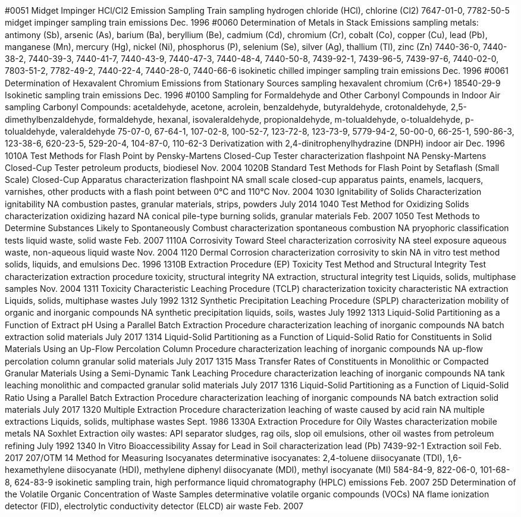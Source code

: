 #0051 	Midget Impinger HCl/Cl2 Emission Sampling Train 	sampling 	hydrogen chloride (HCl), chlorine (Cl2) 	7647-01-0, 7782-50-5 	midget impinger sampling train 	emissions 	Dec. 1996
#0060 	Determination of Metals in Stack Emissions 	sampling 	metals: antimony (Sb), arsenic (As), barium (Ba), beryllium (Be), cadmium (Cd), chromium (Cr), cobalt (Co), copper (Cu), lead (Pb), manganese (Mn), mercury (Hg), nickel (Ni), phosphorus (P), selenium (Se), silver (Ag), thallium (Tl), zinc (Zn) 	7440-36-0, 7440-38-2, 7440-39-3, 7440-41-7, 7440-43-9, 7440-47-3, 7440-48-4, 7440-50-8, 7439-92-1, 7439-96-5, 7439-97-6, 7440-02-0, 7803-51-2, 7782-49-2, 7440-22-4, 7440-28-0, 7440-66-6 	isokinetic chilled impinger sampling train 	emissions 	Dec. 1996
#0061 	Determination of Hexavalent Chromium Emissions from Stationary Sources 	sampling 	hexavalent chromium (Cr6+) 	18540-29-9 	Isokinetic sampling train 	emissions 	Dec. 1996
#0100 	Sampling for Formaldehyde and Other Carbonyl Compounds in Indoor Air 	sampling 	Carbonyl Compounds: acetaldehyde, acetone, acrolein, benzaldehyde, butyraldehyde, crotonaldehyde, 2,5-dimethylbenzaldehyde, formaldehyde, hexanal, isovaleraldehyde, propionaldehyde, m-tolualdehyde, o-tolualdehyde, p-tolualdehyde, valeraldehyde 	75-07-0, 67-64-1, 107-02-8, 100-52-7, 123-72-8, 123-73-9, 5779-94-2, 50-00-0, 66-25-1, 590-86-3, 123-38-6, 620-23-5, 529-20-4, 104-87-0, 110-62-3 	Derivatization with 2,4-dinitrophenylhydrazine (DNPH) 	indoor air 	Dec. 1996
1010A 	Test Methods for Flash Point by Pensky-Martens Closed-Cup Tester 	characterization 	flashpoint 	NA 	Pensky-Martens Closed-Cup Tester 	petroleum products, biodiesel 	Nov. 2004
1020B 	Standard Test Methods for Flash Point by Setaflash (Small Scale) Closed-Cup Apparatus 	characterization 	flashpoint 	NA 	small scale closed-cup apparatus 	paints, enamels, lacquers, varnishes, other products with a flash point between 0°C and 110°C 	Nov. 2004
1030 	Ignitability of Solids 	Characterization 	ignitability 	NA 	combustion 	pastes, granular materials, strips, powders 	July 2014
1040 	Test Method for Oxidizing Solids 	characterization 	oxidizing hazard 	NA 	conical pile-type burning 	solids, granular materials 	Feb. 2007
1050 	Test Methods to Determine Substances Likely to Spontaneously Combust 	characterization 	spontaneous combustion 	NA 	pryophoric classification tests 	liquid waste, solid waste 	Feb. 2007
1110A 	Corrosivity Toward Steel 	characterization 	corrosivity 	NA 	steel exposure 	aqueous waste, non-aqueous liquid waste 	Nov. 2004
1120 	Dermal Corrosion 	characterization 	corrosivity to skin 	NA 	in vitro test method 	solids, liquids, and emulsions 	Dec. 1996
1310B 	Extraction Procedure (EP) Toxicity Test Method and Structural Integrity Test 	characterization 	extraction procedure toxicity, structural integrity 	NA 	extraction, structural integrity test 	Liquids, solids, multiphase samples 	Nov. 2004
1311 	Toxicity Characteristic Leaching Procedure (TCLP) 	characterization 	toxicity characteristic 	NA 	extraction 	Liquids, solids, multiphase wastes 	July 1992
1312 	Synthetic Precipitation Leaching Procedure (SPLP) 	characterization 	mobility of organic and inorganic compounds 	NA 	synthetic precipitation 	liquids, soils, wastes 	July 1992
1313 	Liquid-Solid Partitioning as a Function of Extract pH Using a Parallel Batch Extraction Procedure 	characterization 	leaching of inorganic compounds 	NA 	batch extraction 	solid materials 	July 2017
1314 	Liquid-Solid Partitioning as a Function of Liquid-Solid Ratio for Constituents in Solid Materials Using an Up-Flow Percolation Column Procedure 	characterization 	leaching of inorganic compounds 	NA 	up-flow percolation column 	granular solid materials 	July 2017
1315 	Mass Transfer Rates of Constituents in Monolithic or Compacted Granular Materials Using a Semi-Dynamic Tank Leaching Procedure 	characterization 	leaching of inorganic compounds 	NA 	tank leaching 	monolithic and compacted granular solid materials 	July 2017
1316 	Liquid-Solid Partitioning as a Function of Liquid-Solid Ratio Using a Parallel Batch Extraction Procedure 	characterization 	leaching of inorganic compounds 	NA 	batch extraction 	solid materials 	July 2017
1320 	Multiple Extraction Procedure 	characterization 	leaching of waste caused by acid rain 	NA 	multiple extractions 	Liquids, solids, multiphase wastes 	Sept. 1986
1330A 	Extraction Procedure for Oily Wastes 	characterization 	mobile metals 	NA 	Soxhlet Extraction 	oily wastes: API separator sludges, rag oils, slop oil emulsions, other oil wastes from petroleum refining 	July 1992
1340 	In Vitro Bioaccessibility Assay for Lead in Soil 	characterization 	lead (Pb) 	7439-92-1 	Extraction 	soil 	Feb. 2017
207/OTM 14 	Method for Measuring Isocyanates 	determinative 	isocyanates: 2,4-toluene diisocyanate (TDI), 1,6-hexamethylene diisocyanate (HDI), methylene diphenyl diisocyanate (MDI), methyl isocyanate (MI) 	584-84-9, 822-06-0, 101-68-8, 624-83-9 	isokinetic sampling train, high performance liquid chromatography (HPLC) 	emissions 	Feb. 2007
25D 	Determination of the Volatile Organic Concentration of Waste Samples 	determinative 	volatile organic compounds (VOCs) 	NA 	flame ionization detector (FID), electrolytic conductivity detector (ELCD) 	air waste 	Feb. 2007